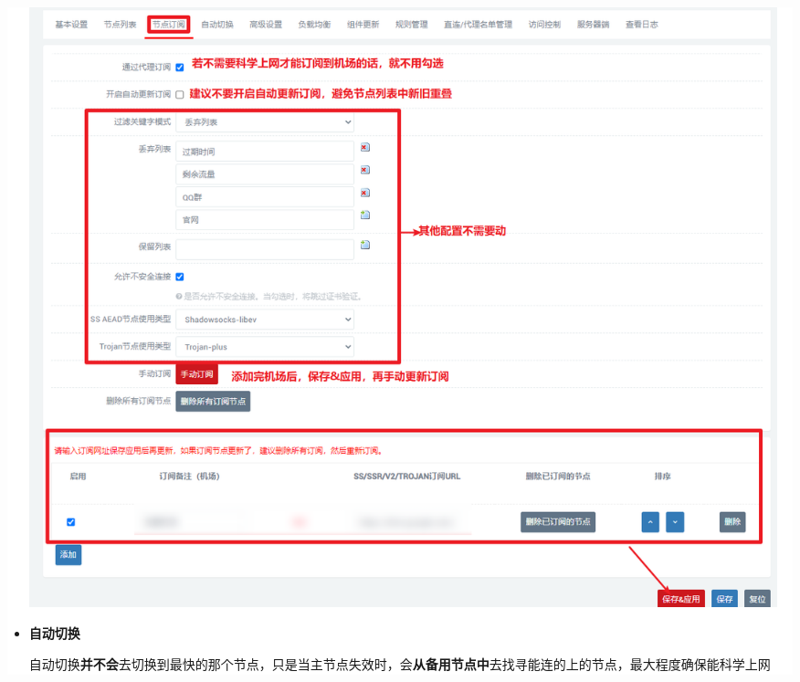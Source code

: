   <img src="README.assets/image-20211108005221860.png" alt="image-20211108005221860" style="margin-left:30px;zoom:80%;" />

* **自动切换**
  
  自动切换**并不会**去切换到最快的那个节点，只是当主节点失效时，会**从备用节点中**去找寻能连的上的节点，最大程度确保能科学上网
  